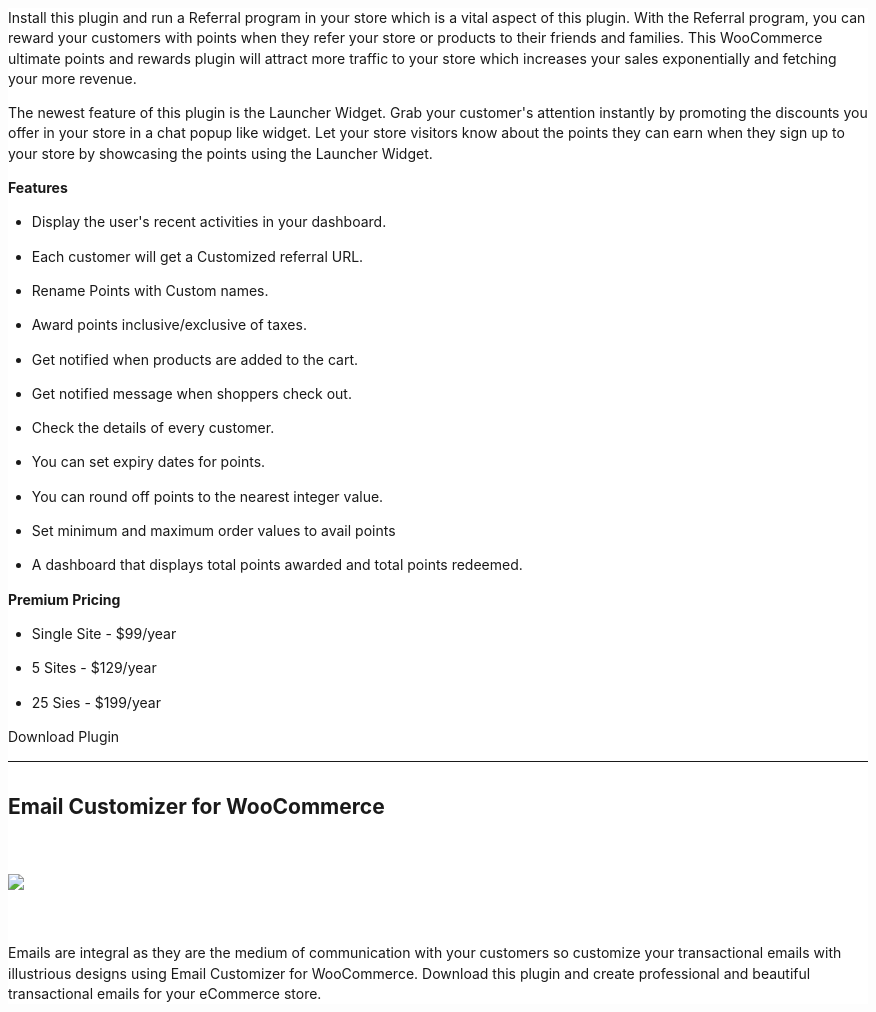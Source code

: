 Install this plugin and <link-text url="https://docs.flycart.org/en/articles/3714156-referral-program" rel="noopener" target="_blank">run a Referral program</link-text> in your store which is a vital aspect of this plugin. With the Referral program, you can reward your customers with points when they refer your store or products to their friends and families. This WooCommerce ultimate points and rewards plugin will attract more traffic to your store which increases your sales exponentially and fetching your more revenue.

The newest feature of this plugin is the Launcher Widget. Grab your customer's attention instantly by promoting the discounts you offer in your store in a chat popup like widget. Let your store visitors know about the points they can earn when they sign up to your store by showcasing the points using the <link-text url="https://demo.flycart.org/loyaltyrewards/" rel="noopener" target="_blank">Launcher Widget.</link-text>

**Features**

 -   Display the user's recent activities in your dashboard.
    
 -   Each customer will get a Customized referral URL.
    
 -   Rename Points with Custom names.
    
 -   Award points inclusive/exclusive of taxes.
    
 -   Get notified when products are added to the cart.
    
 -   Get notified message when shoppers check out.
    
 -   Check the details of every customer.
    
 -   You can set expiry dates for points.
    
 -   You can round off points to the nearest integer value.
    
 -   Set minimum and maximum order values to avail points
    
 -   A dashboard that displays total points awarded and total points redeemed.
    
**Premium Pricing**

- Single Site - $99/year
   
- 5 Sites - $129/year
   
- 25 Sies - $199/year

<cta url="https://www.flycart.org/products/wordpress/loyalty-points-and-rewards-for-woocommerce" rel="noopener" target="_blank">Download Plugin</cta>

___

## Email Customizer for WooCommerce

<br>

![](https://raw.githubusercontent.com/retainful/site-images/master/11-best-woocommerce-plugins-that-are-a-must-for-your-store-in-2020/9-Email-customizer-for-WooCommerce.png)

<br>

Emails are integral as they are the medium of communication with your customers so customize your transactional emails with illustrious designs using Email Customizer for WooCommerce. <link-text url="https://www.flycart.org/products/wordpress/woocommerce-email-customizer" rel="noopener" target="_blank">Download this plugin</link-text> and create professional and beautiful transactional emails for your eCommerce store.
